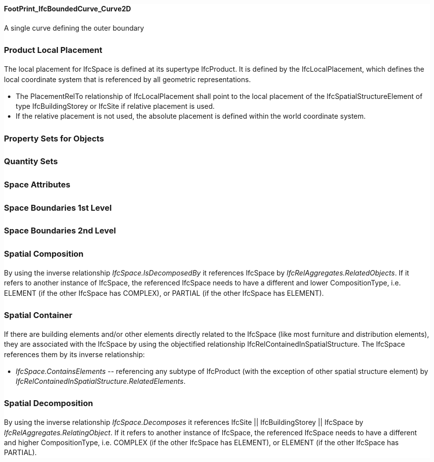 #### FootPrint_IfcBoundedCurve_Curve2D

A single curve defining the outer boundary

### Product Local Placement

The local placement for IfcSpace is defined at its supertype IfcProduct. It is defined by the IfcLocalPlacement, which defines the local coordinate system that is referenced by all geometric representations.

* The PlacementRelTo relationship of IfcLocalPlacement shall point to the local placement of the IfcSpatialStructureElement of type IfcBuildingStorey or IfcSite if relative placement is used.
* If the relative placement is not used, the absolute placement is defined within the world coordinate system.

### Property Sets for Objects



### Quantity Sets



### Space Attributes



### Space Boundaries 1st Level



### Space Boundaries 2nd Level



### Spatial Composition

By using the inverse relationship _IfcSpace.IsDecomposedBy_ it references IfcSpace by _IfcRelAggregates.RelatedObjects_. If it refers to another instance of IfcSpace, the referenced IfcSpace needs to have a different and lower CompositionType, i.e. ELEMENT (if the other IfcSpace has COMPLEX), or PARTIAL (if the other IfcSpace has ELEMENT).

### Spatial Container

If there are building elements and/or other elements directly related to the IfcSpace (like most furniture and distribution elements), they are associated with the IfcSpace by using the objectified relationship IfcRelContainedInSpatialStructure. The IfcSpace references them by its inverse relationship:

* _IfcSpace.ContainsElements_ -- referencing any subtype of IfcProduct (with the exception of other spatial structure element) by _IfcRelContainedInSpatialStructure.RelatedElements_.

### Spatial Decomposition

By using the inverse relationship _IfcSpace.Decomposes_ it references IfcSite || IfcBuildingStorey || IfcSpace by _IfcRelAggregates.RelatingObject_. If it refers to another instance of IfcSpace, the referenced IfcSpace needs to have a different and higher CompositionType, i.e. COMPLEX (if the other IfcSpace has ELEMENT), or ELEMENT (if the other IfcSpace has PARTIAL).

